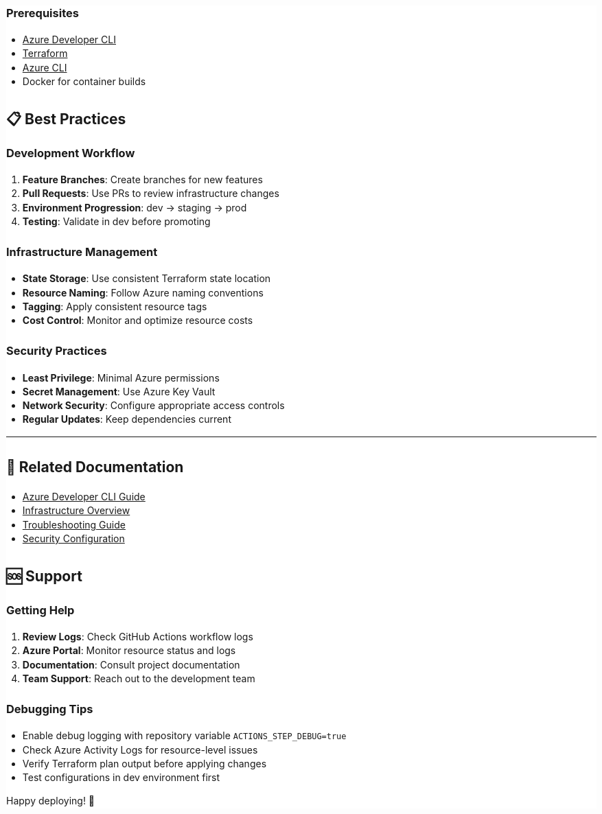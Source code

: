 ### Prerequisites
- [Azure Developer CLI](https://learn.microsoft.com/azure/developer/azure-developer-cli/install-azd)
- [Terraform](https://terraform.io/downloads)
- [Azure CLI](https://docs.microsoft.com/cli/azure/install-azure-cli)
- Docker for container builds

## 📋 Best Practices

### Development Workflow
1. **Feature Branches**: Create branches for new features
2. **Pull Requests**: Use PRs to review infrastructure changes
3. **Environment Progression**: dev → staging → prod
4. **Testing**: Validate in dev before promoting

### Infrastructure Management
- **State Storage**: Use consistent Terraform state location
- **Resource Naming**: Follow Azure naming conventions
- **Tagging**: Apply consistent resource tags
- **Cost Control**: Monitor and optimize resource costs

### Security Practices
- **Least Privilege**: Minimal Azure permissions
- **Secret Management**: Use Azure Key Vault
- **Network Security**: Configure appropriate access controls
- **Regular Updates**: Keep dependencies current

---

## 🔗 Related Documentation

- [Azure Developer CLI Guide](../../docs/DeploymentGuide.md)
- [Infrastructure Overview](../../docs/Architecture.md)
- [Troubleshooting Guide](../../docs/Troubleshooting.md)
- [Security Configuration](../../docs/AuthForHTTPandWSS.md)

## 🆘 Support

### Getting Help
1. **Review Logs**: Check GitHub Actions workflow logs
2. **Azure Portal**: Monitor resource status and logs
3. **Documentation**: Consult project documentation
4. **Team Support**: Reach out to the development team

### Debugging Tips
- Enable debug logging with repository variable `ACTIONS_STEP_DEBUG=true`
- Check Azure Activity Logs for resource-level issues
- Verify Terraform plan output before applying changes
- Test configurations in dev environment first

Happy deploying! 🚀
